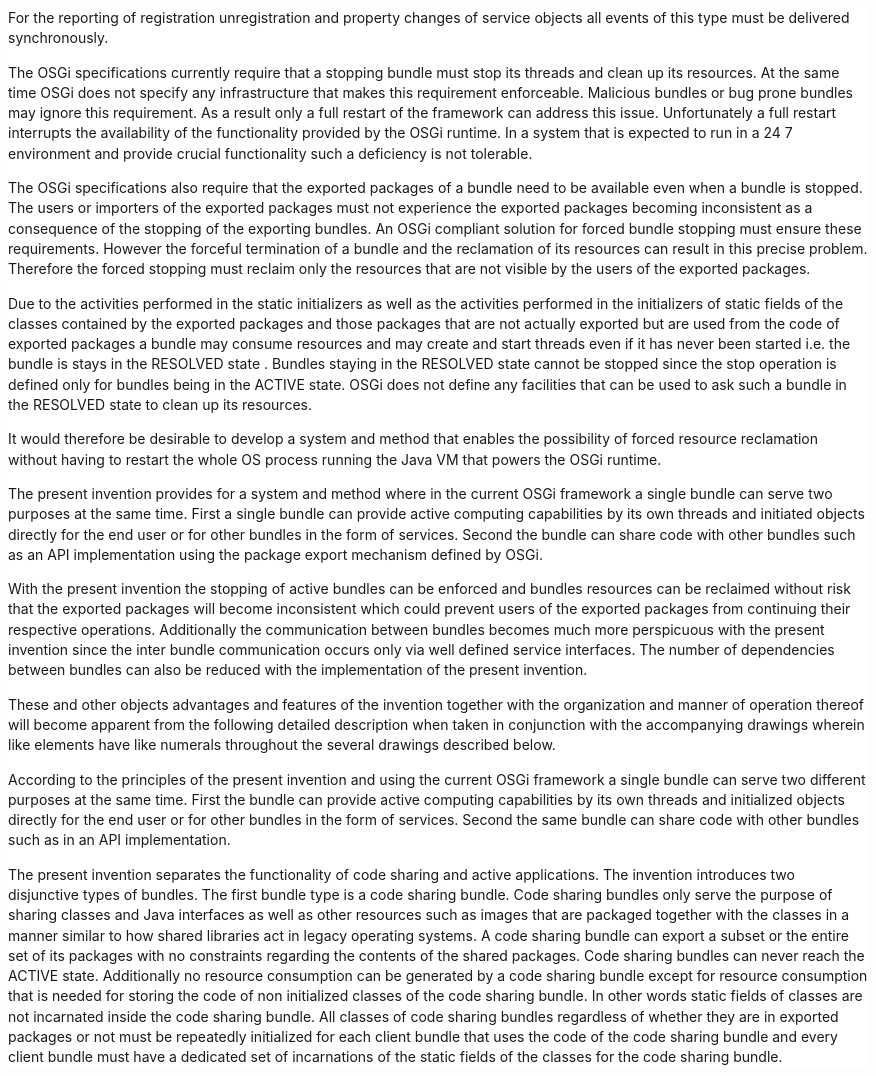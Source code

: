 For the reporting of registration unregistration and property changes of service objects all events of this type must be delivered synchronously.

The OSGi specifications currently require that a stopping bundle must stop its threads and clean up its resources. At the same time OSGi does not specify any infrastructure that makes this requirement enforceable. Malicious bundles or bug prone bundles may ignore this requirement. As a result only a full restart of the framework can address this issue. Unfortunately a full restart interrupts the availability of the functionality provided by the OSGi runtime. In a system that is expected to run in a 24 7 environment and provide crucial functionality such a deficiency is not tolerable.

The OSGi specifications also require that the exported packages of a bundle need to be available even when a bundle is stopped. The users or importers of the exported packages must not experience the exported packages becoming inconsistent as a consequence of the stopping of the exporting bundles. An OSGi compliant solution for forced bundle stopping must ensure these requirements. However the forceful termination of a bundle and the reclamation of its resources can result in this precise problem. Therefore the forced stopping must reclaim only the resources that are not visible by the users of the exported packages.

Due to the activities performed in the static initializers as well as the activities performed in the initializers of static fields of the classes contained by the exported packages and those packages that are not actually exported but are used from the code of exported packages a bundle may consume resources and may create and start threads even if it has never been started i.e. the bundle is stays in the RESOLVED state . Bundles staying in the RESOLVED state cannot be stopped since the stop operation is defined only for bundles being in the ACTIVE state. OSGi does not define any facilities that can be used to ask such a bundle in the RESOLVED state to clean up its resources.

It would therefore be desirable to develop a system and method that enables the possibility of forced resource reclamation without having to restart the whole OS process running the Java VM that powers the OSGi runtime.

The present invention provides for a system and method where in the current OSGi framework a single bundle can serve two purposes at the same time. First a single bundle can provide active computing capabilities by its own threads and initiated objects directly for the end user or for other bundles in the form of services. Second the bundle can share code with other bundles such as an API implementation using the package export mechanism defined by OSGi.

With the present invention the stopping of active bundles can be enforced and bundles resources can be reclaimed without risk that the exported packages will become inconsistent which could prevent users of the exported packages from continuing their respective operations. Additionally the communication between bundles becomes much more perspicuous with the present invention since the inter bundle communication occurs only via well defined service interfaces. The number of dependencies between bundles can also be reduced with the implementation of the present invention.

These and other objects advantages and features of the invention together with the organization and manner of operation thereof will become apparent from the following detailed description when taken in conjunction with the accompanying drawings wherein like elements have like numerals throughout the several drawings described below.

According to the principles of the present invention and using the current OSGi framework a single bundle can serve two different purposes at the same time. First the bundle can provide active computing capabilities by its own threads and initialized objects directly for the end user or for other bundles in the form of services. Second the same bundle can share code with other bundles such as in an API implementation.

The present invention separates the functionality of code sharing and active applications. The invention introduces two disjunctive types of bundles. The first bundle type is a code sharing bundle. Code sharing bundles only serve the purpose of sharing classes and Java interfaces as well as other resources such as images that are packaged together with the classes in a manner similar to how shared libraries act in legacy operating systems. A code sharing bundle can export a subset or the entire set of its packages with no constraints regarding the contents of the shared packages. Code sharing bundles can never reach the ACTIVE state. Additionally no resource consumption can be generated by a code sharing bundle except for resource consumption that is needed for storing the code of non initialized classes of the code sharing bundle. In other words static fields of classes are not incarnated inside the code sharing bundle. All classes of code sharing bundles regardless of whether they are in exported packages or not must be repeatedly initialized for each client bundle that uses the code of the code sharing bundle and every client bundle must have a dedicated set of incarnations of the static fields of the classes for the code sharing bundle.
